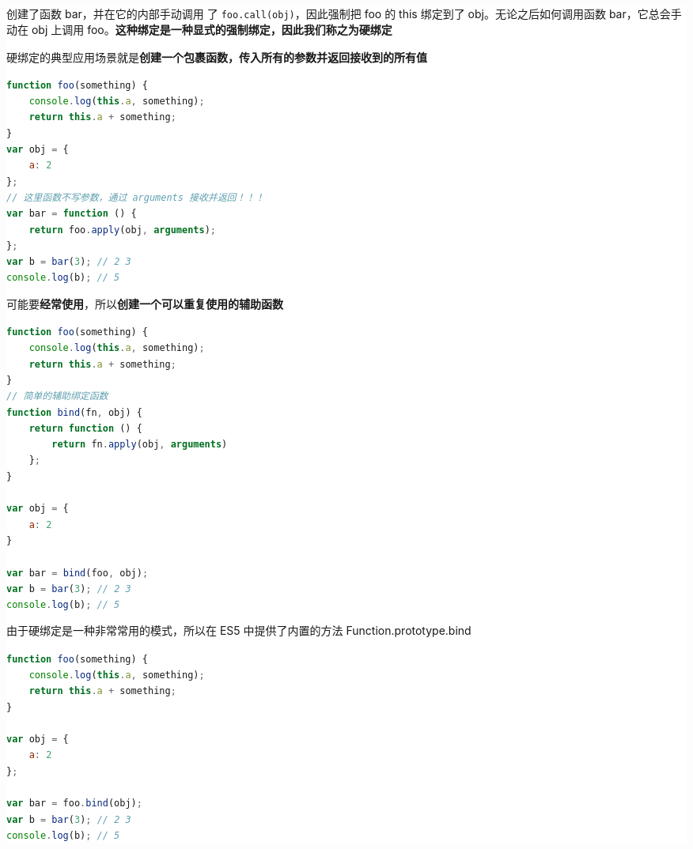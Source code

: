 创建了函数 bar，并在它的内部手动调用 了 `foo.call(obj)`，因此强制把 foo 的 this 绑定到了 obj。无论之后如何调用函数 bar，它总会手动在 obj 上调用 foo。**这种绑定是一种显式的强制绑定，因此我们称之为硬绑定**

硬绑定的典型应用场景就是**创建一个包裹函数，传入所有的参数并返回接收到的所有值**

```js
function foo(something) {
    console.log(this.a, something);
    return this.a + something;
}
var obj = {
    a: 2
};
// 这里函数不写参数，通过 arguments 接收并返回！！！
var bar = function () {
    return foo.apply(obj, arguments);
};
var b = bar(3); // 2 3 
console.log(b); // 5
```

可能要**经常使用**，所以**创建一个可以重复使用的辅助函数**

```js
function foo(something) {
    console.log(this.a, something);
    return this.a + something;
}
// 简单的辅助绑定函数 
function bind(fn, obj) {
    return function () {
        return fn.apply(obj, arguments)
    };
}

var obj = {
    a: 2
}

var bar = bind(foo, obj);
var b = bar(3); // 2 3 
console.log(b); // 5
```

由于硬绑定是一种非常常用的模式，所以在 ES5 中提供了内置的方法 Function.prototype.bind

```js
function foo(something) {
    console.log(this.a, something);
    return this.a + something;
}

var obj = {
    a: 2
};

var bar = foo.bind(obj);
var b = bar(3); // 2 3 
console.log(b); // 5
```
